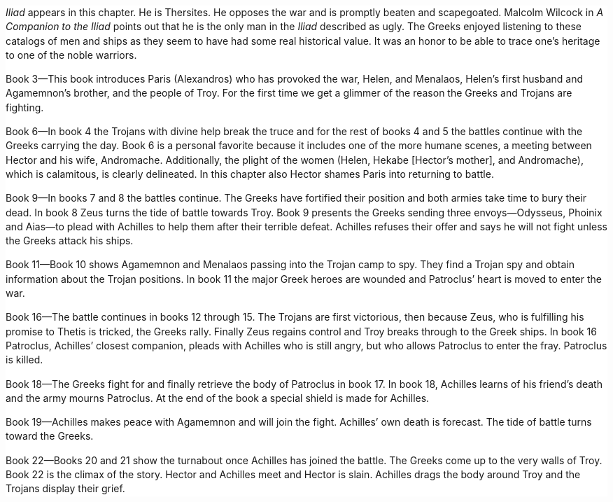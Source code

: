   <i>
   Iliad
  </i>
  appears in this chapter. He is Thersites. He opposes the war and is promptly beaten and scapegoated. Malcolm Wilcock in
  <i>
   A Companion to the Iliad
  </i>
  points out that he is the only man in the
  <i>
   Iliad
  </i>
  described as ugly. The Greeks enjoyed listening to these catalogs of men and ships as they seem to have had some real historical value. It was an honor to be able to trace one’s heritage to one of the noble warriors.
 </p>
 <p>
  Book 3—This book introduces Paris (Alexandros) who has provoked the war, Helen, and Menalaos, Helen’s first husband and Agamemnon’s brother, and the people of Troy. For the first time we get a glimmer of the reason the Greeks and Trojans are fighting.
 </p>
 <p>
  Book 6—In book 4 the Trojans with divine help break the truce and for the rest of books 4 and 5 the battles continue with the Greeks carrying the day. Book 6 is a personal favorite because it includes one of the more humane scenes, a meeting between Hector and his wife, Andromache. Additionally, the plight of the women (Helen, Hekabe [Hector’s mother], and Andromache), which is calamitous, is clearly delineated. In this chapter also Hector shames Paris into returning to battle.
 </p>
 <p>
  Book 9—In books 7 and 8 the battles continue. The Greeks have fortified their position and both armies take time to bury their dead. In book 8 Zeus turns the tide of battle towards Troy. Book 9 presents the Greeks sending three envoys—Odysseus, Phoinix and Aias—to plead with Achilles to help them after their terrible defeat. Achilles refuses their offer and says he will not fight unless the Greeks attack his ships.
 </p>
 <p>
  Book 11—Book 10 shows Agamemnon and Menalaos passing into the Trojan camp to spy. They find a Trojan spy and obtain information about the Trojan positions. In book 11 the major Greek heroes are wounded and Patroclus’ heart is moved to enter the war.
 </p>
 <p>
  Book 16—The battle continues in books 12 through 15. The Trojans are first victorious, then because Zeus, who is fulfilling his promise to Thetis is tricked, the Greeks rally. Finally Zeus regains control and Troy breaks through to the Greek ships. In book 16 Patroclus, Achilles’ closest companion, pleads with Achilles who is still angry, but who allows Patroclus to enter the fray. Patroclus is killed.
 </p>
 <p>
  Book 18—The Greeks fight for and finally retrieve the body of Patroclus in book 17. In book 18, Achilles learns of his friend’s death and the army mourns Patroclus. At the end of the book a special shield is made for Achilles.
 </p>
 <p>
  Book 19—Achilles makes peace with Agamemnon and will join the fight. Achilles’ own death is forecast. The tide of battle turns toward the Greeks.
 </p>
 <p>
  Book 22—Books 20 and 21 show the turnabout once Achilles has joined the battle. The Greeks come up to the very walls of Troy. Book 22 is the climax of the story. Hector and Achilles meet and Hector is slain. Achilles drags the body around Troy and the Trojans display their grief.
 </p>
 <p>